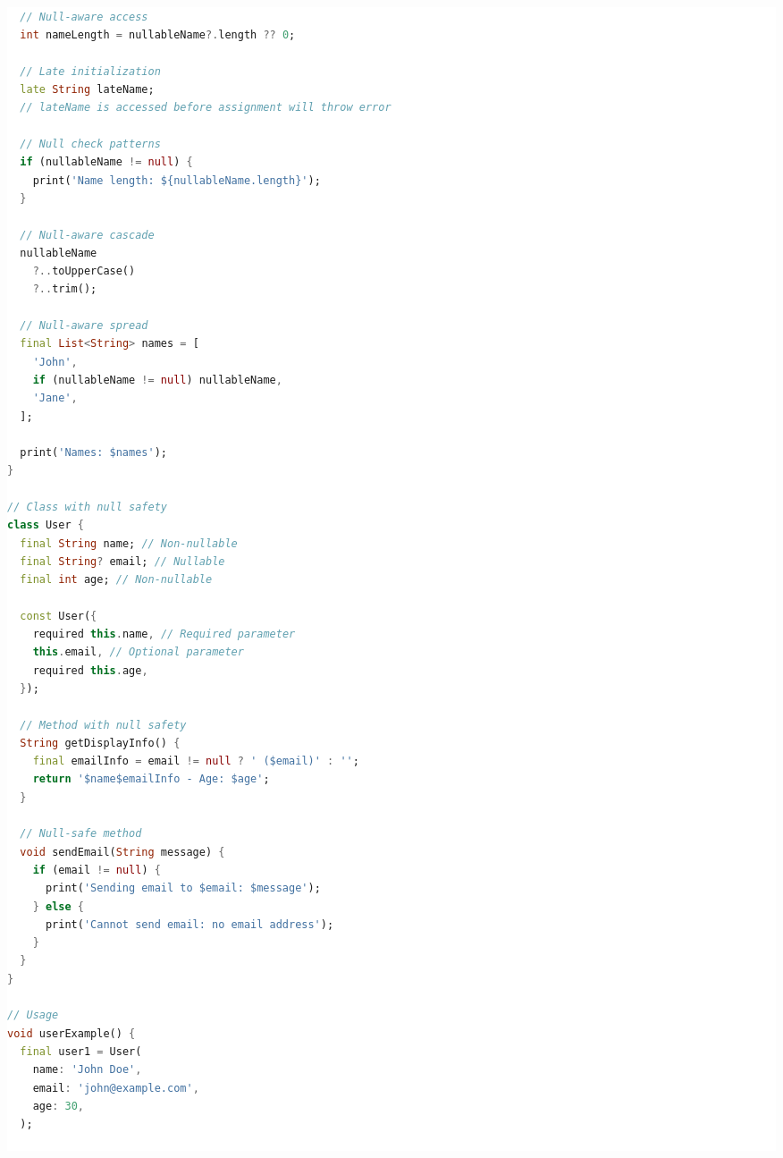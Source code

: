 ```dart
  // Null-aware access
  int nameLength = nullableName?.length ?? 0;
  
  // Late initialization
  late String lateName;
  // lateName is accessed before assignment will throw error
  
  // Null check patterns
  if (nullableName != null) {
    print('Name length: ${nullableName.length}');
  }
  
  // Null-aware cascade
  nullableName
    ?..toUpperCase()
    ?..trim();
  
  // Null-aware spread
  final List<String> names = [
    'John',
    if (nullableName != null) nullableName,
    'Jane',
  ];
  
  print('Names: $names');
}

// Class with null safety
class User {
  final String name; // Non-nullable
  final String? email; // Nullable
  final int age; // Non-nullable
  
  const User({
    required this.name, // Required parameter
    this.email, // Optional parameter
    required this.age,
  });
  
  // Method with null safety
  String getDisplayInfo() {
    final emailInfo = email != null ? ' ($email)' : '';
    return '$name$emailInfo - Age: $age';
  }
  
  // Null-safe method
  void sendEmail(String message) {
    if (email != null) {
      print('Sending email to $email: $message');
    } else {
      print('Cannot send email: no email address');
    }
  }
}

// Usage
void userExample() {
  final user1 = User(
    name: 'John Doe',
    email: 'john@example.com',
    age: 30,
  );
  
```